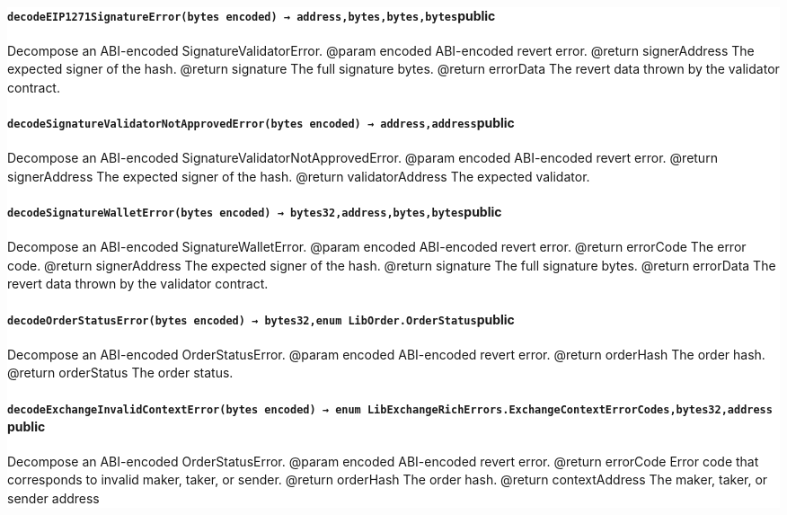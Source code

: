 

<h4><a class="anchor" aria-hidden="true" id="LibExchangeRichErrorDecoder.decodeEIP1271SignatureError(bytes)"></a><code class="function-signature">decodeEIP1271SignatureError(bytes encoded) <span class="return-arrow">→</span> <span class="return-type">address,bytes,bytes,bytes</span></code><span class="function-visibility">public</span></h4>

Decompose an ABI-encoded SignatureValidatorError.
 @param encoded ABI-encoded revert error.
 @return signerAddress The expected signer of the hash.
 @return signature The full signature bytes.
 @return errorData The revert data thrown by the validator contract.



<h4><a class="anchor" aria-hidden="true" id="LibExchangeRichErrorDecoder.decodeSignatureValidatorNotApprovedError(bytes)"></a><code class="function-signature">decodeSignatureValidatorNotApprovedError(bytes encoded) <span class="return-arrow">→</span> <span class="return-type">address,address</span></code><span class="function-visibility">public</span></h4>

Decompose an ABI-encoded SignatureValidatorNotApprovedError.
 @param encoded ABI-encoded revert error.
 @return signerAddress The expected signer of the hash.
 @return validatorAddress The expected validator.



<h4><a class="anchor" aria-hidden="true" id="LibExchangeRichErrorDecoder.decodeSignatureWalletError(bytes)"></a><code class="function-signature">decodeSignatureWalletError(bytes encoded) <span class="return-arrow">→</span> <span class="return-type">bytes32,address,bytes,bytes</span></code><span class="function-visibility">public</span></h4>

Decompose an ABI-encoded SignatureWalletError.
 @param encoded ABI-encoded revert error.
 @return errorCode The error code.
 @return signerAddress The expected signer of the hash.
 @return signature The full signature bytes.
 @return errorData The revert data thrown by the validator contract.



<h4><a class="anchor" aria-hidden="true" id="LibExchangeRichErrorDecoder.decodeOrderStatusError(bytes)"></a><code class="function-signature">decodeOrderStatusError(bytes encoded) <span class="return-arrow">→</span> <span class="return-type">bytes32,enum LibOrder.OrderStatus</span></code><span class="function-visibility">public</span></h4>

Decompose an ABI-encoded OrderStatusError.
 @param encoded ABI-encoded revert error.
 @return orderHash The order hash.
 @return orderStatus The order status.



<h4><a class="anchor" aria-hidden="true" id="LibExchangeRichErrorDecoder.decodeExchangeInvalidContextError(bytes)"></a><code class="function-signature">decodeExchangeInvalidContextError(bytes encoded) <span class="return-arrow">→</span> <span class="return-type">enum LibExchangeRichErrors.ExchangeContextErrorCodes,bytes32,address</span></code><span class="function-visibility">public</span></h4>

Decompose an ABI-encoded OrderStatusError.
 @param encoded ABI-encoded revert error.
 @return errorCode Error code that corresponds to invalid maker, taker, or sender.
 @return orderHash The order hash.
 @return contextAddress The maker, taker, or sender address
